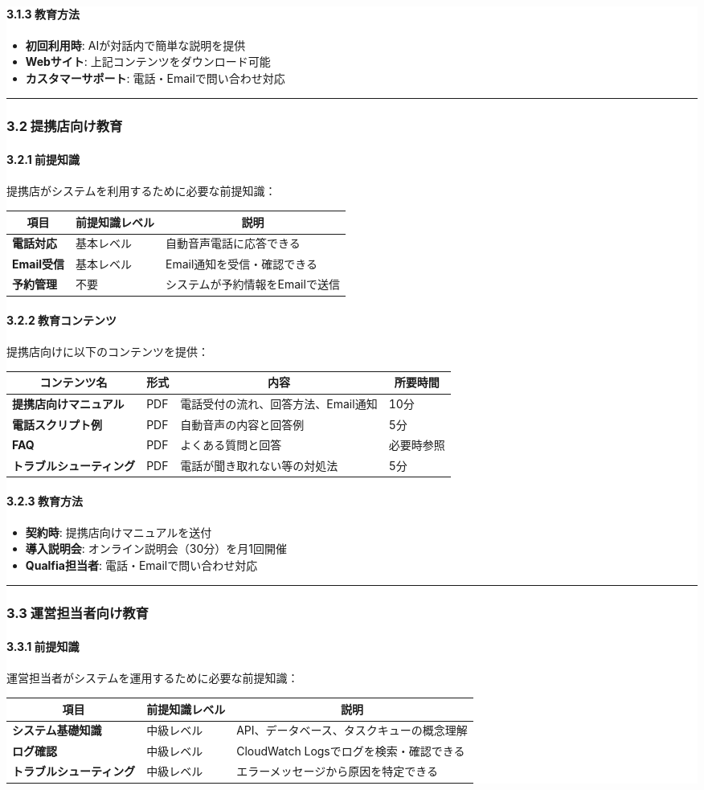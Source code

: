 #### 3.1.3 教育方法

- **初回利用時**: AIが対話内で簡単な説明を提供
- **Webサイト**: 上記コンテンツをダウンロード可能
- **カスタマーサポート**: 電話・Emailで問い合わせ対応

---

### 3.2 提携店向け教育

#### 3.2.1 前提知識

提携店がシステムを利用するために必要な前提知識：

| 項目 | 前提知識レベル | 説明 |
|------|--------------|------|
| **電話対応** | 基本レベル | 自動音声電話に応答できる |
| **Email受信** | 基本レベル | Email通知を受信・確認できる |
| **予約管理** | 不要 | システムが予約情報をEmailで送信 |

#### 3.2.2 教育コンテンツ

提携店向けに以下のコンテンツを提供：

| コンテンツ名 | 形式 | 内容 | 所要時間 |
|------------|------|------|---------|
| **提携店向けマニュアル** | PDF | 電話受付の流れ、回答方法、Email通知 | 10分 |
| **電話スクリプト例** | PDF | 自動音声の内容と回答例 | 5分 |
| **FAQ** | PDF | よくある質問と回答 | 必要時参照 |
| **トラブルシューティング** | PDF | 電話が聞き取れない等の対処法 | 5分 |

#### 3.2.3 教育方法

- **契約時**: 提携店向けマニュアルを送付
- **導入説明会**: オンライン説明会（30分）を月1回開催
- **Qualfia担当者**: 電話・Emailで問い合わせ対応

---

### 3.3 運営担当者向け教育

#### 3.3.1 前提知識

運営担当者がシステムを運用するために必要な前提知識：

| 項目 | 前提知識レベル | 説明 |
|------|--------------|------|
| **システム基礎知識** | 中級レベル | API、データベース、タスクキューの概念理解 |
| **ログ確認** | 中級レベル | CloudWatch Logsでログを検索・確認できる |
| **トラブルシューティング** | 中級レベル | エラーメッセージから原因を特定できる |
